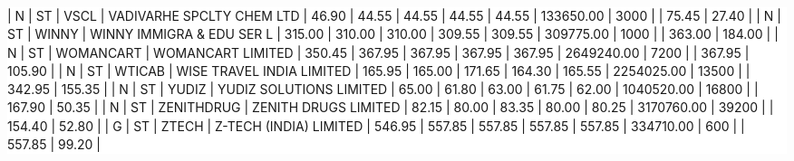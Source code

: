 | N | ST | VSCL | VADIVARHE SPCLTY CHEM LTD | 46.90 | 44.55 | 44.55 | 44.55 | 44.55 | 133650.00 | 3000 |  | 75.45 | 27.40 |
| N | ST | WINNY | WINNY IMMIGRA & EDU SER L | 315.00 | 310.00 | 310.00 | 309.55 | 309.55 | 309775.00 | 1000 |  | 363.00 | 184.00 |
| N | ST | WOMANCART | WOMANCART LIMITED | 350.45 | 367.95 | 367.95 | 367.95 | 367.95 | 2649240.00 | 7200 |  | 367.95 | 105.90 |
| N | ST | WTICAB | WISE TRAVEL INDIA LIMITED | 165.95 | 165.00 | 171.65 | 164.30 | 165.55 | 2254025.00 | 13500 |  | 342.95 | 155.35 |
| N | ST | YUDIZ | YUDIZ SOLUTIONS LIMITED | 65.00 | 61.80 | 63.00 | 61.75 | 62.00 | 1040520.00 | 16800 |  | 167.90 | 50.35 |
| N | ST | ZENITHDRUG | ZENITH DRUGS LIMITED | 82.15 | 80.00 | 83.35 | 80.00 | 80.25 | 3170760.00 | 39200 |  | 154.40 | 52.80 |
| G | ST | ZTECH | Z-TECH (INDIA) LIMITED | 546.95 | 557.85 | 557.85 | 557.85 | 557.85 | 334710.00 | 600 |  | 557.85 | 99.20 |



